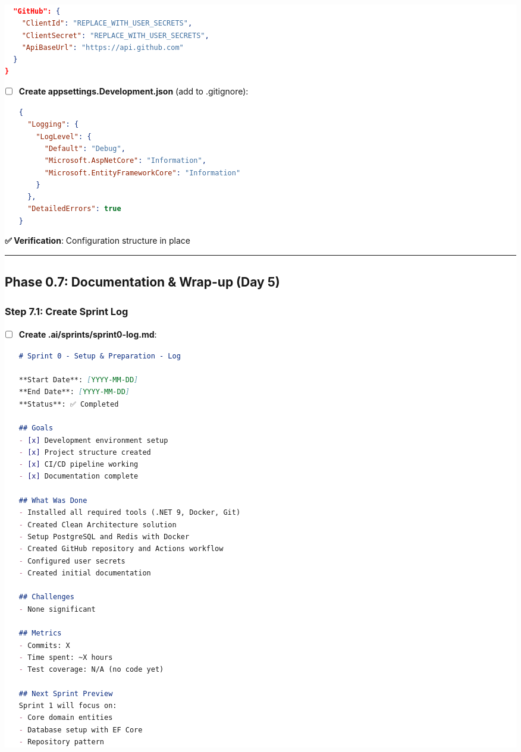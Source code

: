   ```json
    "GitHub": {
      "ClientId": "REPLACE_WITH_USER_SECRETS",
      "ClientSecret": "REPLACE_WITH_USER_SECRETS",
      "ApiBaseUrl": "https://api.github.com"
    }
  }
  ```

- [ ] **Create appsettings.Development.json** (add to .gitignore):
  ```json
  {
    "Logging": {
      "LogLevel": {
        "Default": "Debug",
        "Microsoft.AspNetCore": "Information",
        "Microsoft.EntityFrameworkCore": "Information"
      }
    },
    "DetailedErrors": true
  }
  ```

**✅ Verification**: Configuration structure in place

---

## Phase 0.7: Documentation & Wrap-up (Day 5)

### Step 7.1: Create Sprint Log
- [ ] **Create .ai/sprints/sprint0-log.md**:
  ```markdown
  # Sprint 0 - Setup & Preparation - Log

  **Start Date**: [YYYY-MM-DD]  
  **End Date**: [YYYY-MM-DD]  
  **Status**: ✅ Completed  

  ## Goals
  - [x] Development environment setup
  - [x] Project structure created
  - [x] CI/CD pipeline working
  - [x] Documentation complete

  ## What Was Done
  - Installed all required tools (.NET 9, Docker, Git)
  - Created Clean Architecture solution
  - Setup PostgreSQL and Redis with Docker
  - Created GitHub repository and Actions workflow
  - Configured user secrets
  - Created initial documentation

  ## Challenges
  - None significant

  ## Metrics
  - Commits: X
  - Time spent: ~X hours
  - Test coverage: N/A (no code yet)

  ## Next Sprint Preview
  Sprint 1 will focus on:
  - Core domain entities
  - Database setup with EF Core
  - Repository pattern
  ```